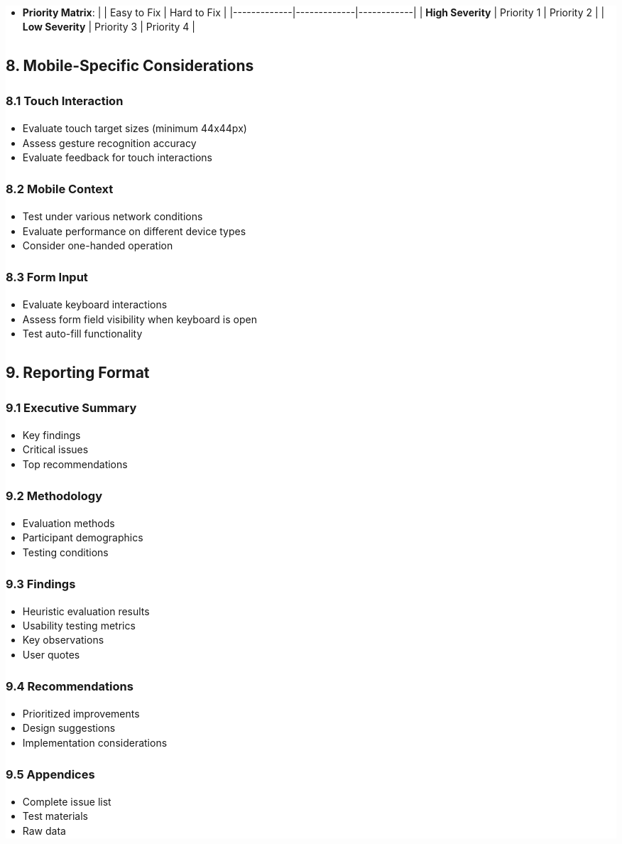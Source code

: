 - **Priority Matrix**:
  | | Easy to Fix | Hard to Fix |
  |-------------|-------------|------------|
  | **High Severity** | Priority 1 | Priority 2 |
  | **Low Severity** | Priority 3 | Priority 4 |

## 8. Mobile-Specific Considerations

### 8.1 Touch Interaction
- Evaluate touch target sizes (minimum 44x44px)
- Assess gesture recognition accuracy
- Evaluate feedback for touch interactions

### 8.2 Mobile Context
- Test under various network conditions
- Evaluate performance on different device types
- Consider one-handed operation

### 8.3 Form Input
- Evaluate keyboard interactions
- Assess form field visibility when keyboard is open
- Test auto-fill functionality

## 9. Reporting Format

### 9.1 Executive Summary
- Key findings
- Critical issues
- Top recommendations

### 9.2 Methodology
- Evaluation methods
- Participant demographics
- Testing conditions

### 9.3 Findings
- Heuristic evaluation results
- Usability testing metrics
- Key observations
- User quotes

### 9.4 Recommendations
- Prioritized improvements
- Design suggestions
- Implementation considerations

### 9.5 Appendices
- Complete issue list
- Test materials
- Raw data
